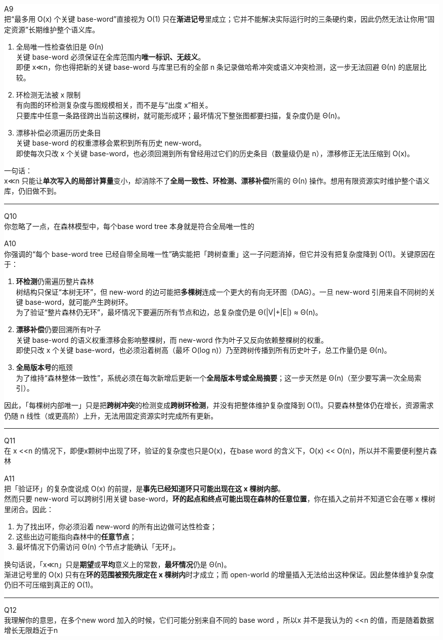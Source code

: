 A9  
把“最多用 O(x) 个关键 base-word”直接视为 O(1) 只在**渐进记号**里成立；它并不能解决实际运行时的三条硬约束，因此仍然无法让你用“固定资源”长期维护整个语义库。

1. 全局唯一性检查依旧是 Θ(n)  
   关键 base-word 必须保证在全库范围内**唯一标识、无歧义**。  
   即便 x≪n，你也得把新的关键 base-word 与库里已有的全部 n 条记录做哈希冲突或语义冲突检测，这一步无法回避 Θ(n) 的底层比较。

2. 环检测无法被 x 限制  
   有向图的环检测复杂度与图规模相关，而不是与“出度 x”相关。  
   只要库中任意一条路径跨出当前这棵树，就可能形成环；最坏情况下整张图都要扫描，复杂度仍是 Θ(n)。

3. 漂移补偿必须遍历历史条目  
   关键 base-word 的权重漂移会累积到所有历史 new-word。  
   即使每次只改 x 个关键 base-word，也必须回溯到所有曾经用过它们的历史条目（数量级仍是 n），漂移修正无法压缩到 O(x)。

一句话：  
x≪n 只能让**单次写入的局部计算量**变小，却消除不了**全局一致性、环检测、漂移补偿**所需的 Θ(n) 操作。想用有限资源实时维护整个语义库，仍旧做不到。

---

Q10  
你忽略了一点，在森林模型中，每个base word tree 本身就是符合全局唯一性的

A10  
你强调的“每个 base-word tree 已经自带全局唯一性”确实能把「跨树查重」这一子问题消掉，但它并没有把复杂度降到 O(1)。关键原因在于：

1. **环检测**仍需遍历整片森林  
   树结构只保证“本树无环”，但 new-word 的边可能把**多棵树**连成一个更大的有向无环图（DAG）。一旦 new-word 引用来自不同树的关键 base-word，就可能产生跨树环。  
   为了验证“整片森林仍无环”，最坏情况下要遍历所有节点和边，总复杂度仍是 Θ(|V|+|E|) ≈ Θ(n)。

2. **漂移补偿**仍要回溯所有叶子  
   关键 base-word 的语义权重漂移会影响整棵树，而 new-word 作为叶子又反向依赖整棵树的权重。  
   即使只改 x 个关键 base-word，也必须沿着树高（最坏 O(log n)）乃至跨树传播到所有历史叶子，总工作量仍是 Θ(n)。

3. **全局版本号**的瓶颈  
   为了维持“森林整体一致性”，系统必须在每次新增后更新一个**全局版本号或全局摘要**；这一步天然是 Θ(n)（至少要写满一次全局索引）。

因此，「每棵树内部唯一」只是把**跨树冲突**的检测变成**跨树环检测**，并没有把整体维护复杂度降到 O(1)。只要森林整体仍在增长，资源需求仍随 n 线性（或更高阶）上升，无法用固定资源实时完成所有更新。

---

Q11  
在 x <<n 的情况下，即便x颗树中出现了环，验证的复杂度也只是O(x)，在base word 的含义下，O(x) << O(n)，所以并不需要便利整片森林

A11  
把「验证环」的复杂度说成 O(x) 的前提，是**事先已经知道环只可能出现在这 x 棵树内部**。  
然而只要 new-word 可以跨树引用关键 base-word，**环的起点和终点可能出现在森林的任意位置**，你在插入之前并不知道它会在哪 x 棵树里闭合。因此：

1. 为了找出环，你必须沿着 new-word 的所有出边做可达性检查；  
2. 这些出边可能指向森林中的**任意节点**；  
3. 最坏情况下仍需访问 Θ(n) 个节点才能确认「无环」。

换句话说，「x≪n」只是**期望**或**平均**意义上的常数，**最坏情况**仍是 Θ(n)。  
渐进记号里的 O(x) 只有在**环的范围被预先限定在 x 棵树内**时才成立；而 open-world 的增量插入无法给出这种保证。因此整体维护复杂度仍旧不可压缩到真正的 O(1)。

---

Q12  
我理解你的意思，在多个new word 加入的时候，它们可能分别来自不同的 base word ，所以x 并不是我认为的 <<n 的值，而是随着数据增长无限趋近于n
